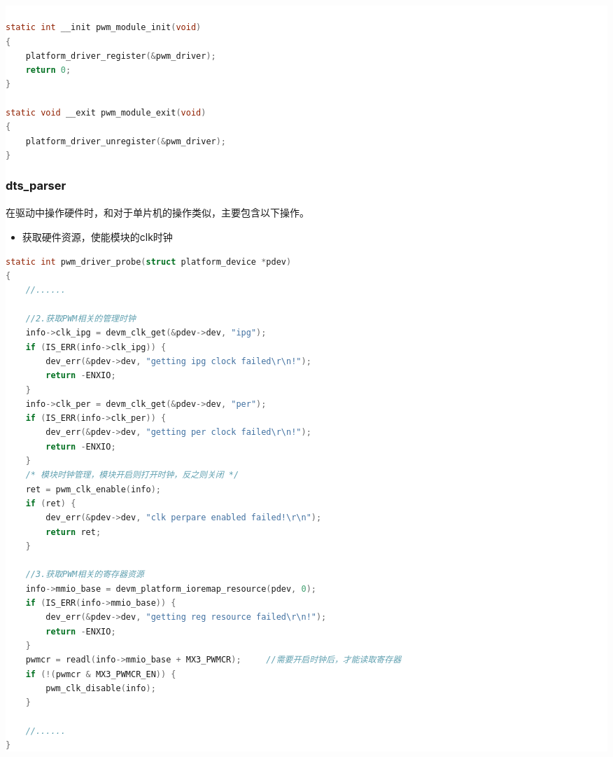 ```c

static int __init pwm_module_init(void)
{
    platform_driver_register(&pwm_driver);
    return 0;
}

static void __exit pwm_module_exit(void)
{
    platform_driver_unregister(&pwm_driver);
}
```

### dts_parser

在驱动中操作硬件时，和对于单片机的操作类似，主要包含以下操作。

- 获取硬件资源，使能模块的clk时钟

```c
static int pwm_driver_probe(struct platform_device *pdev)
{
    //......

    //2.获取PWM相关的管理时钟
    info->clk_ipg = devm_clk_get(&pdev->dev, "ipg");
    if (IS_ERR(info->clk_ipg)) {
        dev_err(&pdev->dev, "getting ipg clock failed\r\n!");  
        return -ENXIO;
    }
    info->clk_per = devm_clk_get(&pdev->dev, "per");
    if (IS_ERR(info->clk_per)) {
        dev_err(&pdev->dev, "getting per clock failed\r\n!");  
        return -ENXIO;
    }
    /* 模块时钟管理，模块开启则打开时钟，反之则关闭 */
    ret = pwm_clk_enable(info);
    if (ret) {
        dev_err(&pdev->dev, "clk perpare enabled failed!\r\n");
        return ret;
    }

    //3.获取PWM相关的寄存器资源
    info->mmio_base = devm_platform_ioremap_resource(pdev, 0);
    if (IS_ERR(info->mmio_base)) {
        dev_err(&pdev->dev, "getting reg resource failed\r\n!");  
        return -ENXIO;       
    }
    pwmcr = readl(info->mmio_base + MX3_PWMCR);     //需要开启时钟后，才能读取寄存器
    if (!(pwmcr & MX3_PWMCR_EN)) {
        pwm_clk_disable(info);
    }

    //......
}
```
